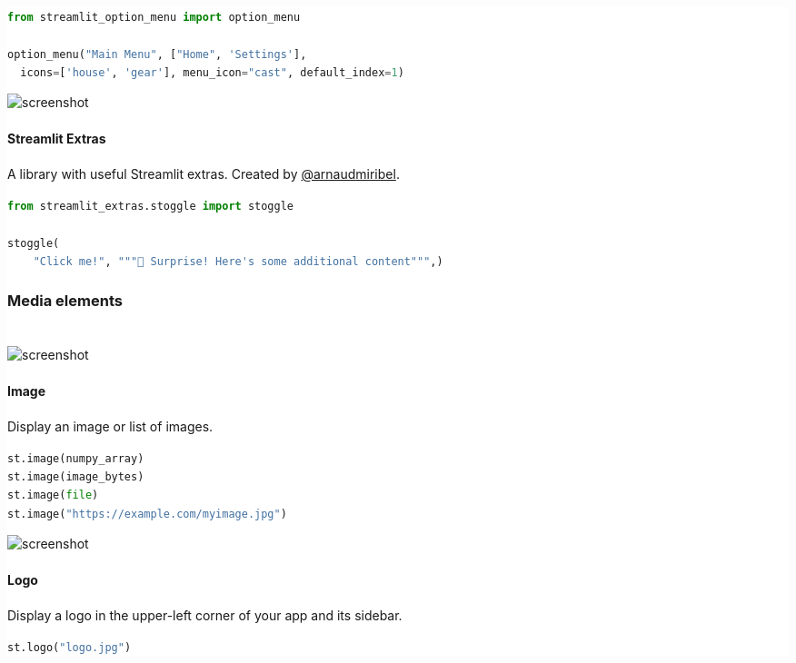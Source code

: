 ```python
from streamlit_option_menu import option_menu

option_menu("Main Menu", ["Home", 'Settings'],
  icons=['house', 'gear'], menu_icon="cast", default_index=1)
```

</ComponentCard>

<ComponentCard href="https://extras.streamlit.app/">

<Image pure alt="screenshot" src="/images/api/components/extras-toggle.jpg" />

<h4>Streamlit Extras</h4>

A library with useful Streamlit extras. Created by [@arnaudmiribel](https://github.com/arnaudmiribel/).

```python
from streamlit_extras.stoggle import stoggle

stoggle(
    "Click me!", """🥷 Surprise! Here's some additional content""",)
```

</ComponentCard>

</ComponentSlider>

### Media elements

<br />

<TileContainer>
<RefCard href="/develop/api-reference/media/st.image">

<Image pure alt="screenshot" src="/images/api/image.jpg" />

<h4>Image</h4>

Display an image or list of images.

```python
st.image(numpy_array)
st.image(image_bytes)
st.image(file)
st.image("https://example.com/myimage.jpg")
```

</RefCard>
<RefCard href="/develop/api-reference/media/st.logo">

<Image pure alt="screenshot" src="/images/api/logo.jpg" />

<h4>Logo</h4>

Display a logo in the upper-left corner of your app and its sidebar.

```python
st.logo("logo.jpg")
```
